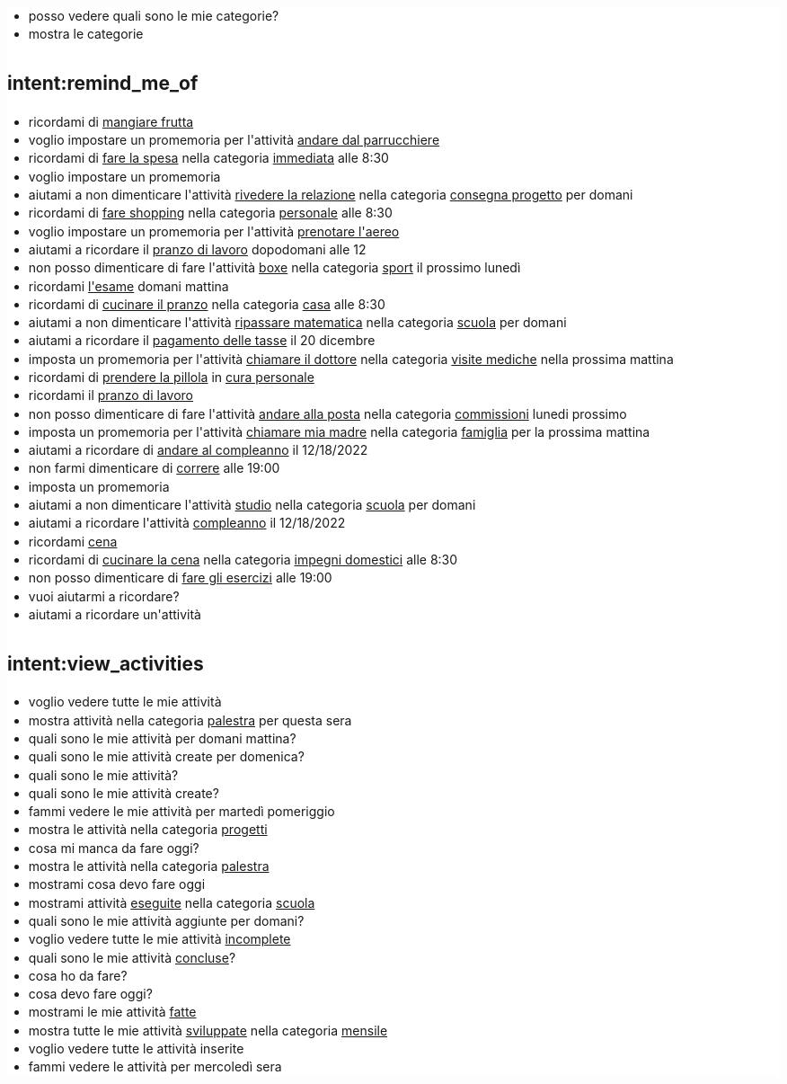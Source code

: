 - posso vedere quali sono le mie categorie?
- mostra le categorie

## intent:remind_me_of
- ricordami di [mangiare frutta](activity)
- voglio impostare un promemoria per l'attività [andare dal parrucchiere](activity)
- ricordami di [fare la spesa](activity) nella categoria [immediata](category) alle 8:30
- voglio impostare un promemoria
- aiutami a non dimenticare l'attività [rivedere la relazione](activity) nella categoria [consegna progetto](category) per domani
- ricordami di [fare shopping](activity) nella categoria [personale](category) alle 8:30
- voglio impostare un promemoria per l'attività [prenotare l'aereo](activity)
- aiutami a ricordare il [pranzo di lavoro](activity) dopodomani alle 12
- non posso dimenticare di fare l'attività [boxe](activity) nella categoria [sport](category) il prossimo lunedì
- ricordami [l'esame](activity) domani mattina
- ricordami di [cucinare il pranzo](activity) nella categoria [casa](category) alle 8:30
- aiutami a non dimenticare l'attività [ripassare matematica](activity) nella categoria [scuola](category) per domani
- aiutami a ricordare il [pagamento delle tasse](activity) il 20 dicembre
- imposta un promemoria per l'attività [chiamare il dottore](activity) nella categoria [visite mediche](category) nella prossima mattina
- ricordami di [prendere la pillola](activity) in [cura personale](category)
- ricordami il [pranzo di lavoro](activity)
- non posso dimenticare di fare l'attività [andare alla posta](activity) nella categoria [commissioni](category) lunedi prossimo
- imposta un promemoria per l'attività [chiamare mia madre](activity) nella categoria [famiglia](category) per la prossima mattina
- aiutami a ricordare di [andare al compleanno](activity) il 12/18/2022
- non farmi dimenticare di [correre](activity) alle 19:00
- imposta un promemoria
- aiutami a non dimenticare l'attività [studio](activity) nella categoria [scuola](category) per domani
- aiutami a ricordare l'attività [compleanno](activity) il 12/18/2022
- ricordami [cena](activity)
- ricordami di [cucinare la cena](activity) nella categoria [impegni domestici](category) alle 8:30
- non posso dimenticare di [fare gli esercizi](activity) alle 19:00
- vuoi aiutarmi a ricordare?
- aiutami a ricordare un'attività

## intent:view_activities
- voglio vedere tutte le mie attività
- mostra attività nella categoria [palestra](category) per questa sera
- quali sono le mie attività per domani mattina?
- quali sono le mie attività create per domenica?
- quali sono le mie attività?
- quali sono le mie attività create?
- fammi vedere le mie attività per martedì pomeriggio
- mostra le attività nella categoria [progetti](category)
- cosa mi manca da fare oggi?
- mostra le attività nella categoria [palestra](category)
- mostrami cosa devo fare oggi
- mostrami attività [eseguite](activity_status) nella categoria [scuola](category)
- quali sono le mie attività aggiunte per domani?
- voglio vedere tutte le mie attività [incomplete](activity_status)
- quali sono le mie attività [concluse](activity_status)?
- cosa ho da fare?
- cosa devo fare oggi?
- mostrami le mie attività [fatte](activity_status)
- mostra tutte le mie attività [sviluppate](activity_status) nella categoria [mensile](category)
- voglio vedere tutte le attività inserite
- fammi vedere le attività per mercoledì sera